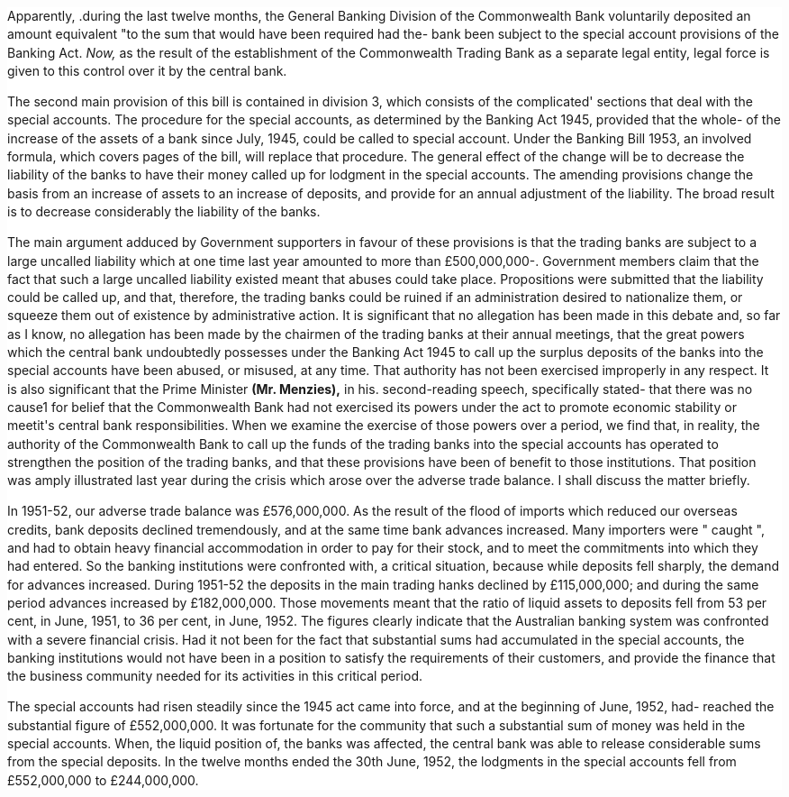 Apparently, .during the last twelve months, the General Banking Division of the Commonwealth Bank voluntarily deposited an amount equivalent "to the sum that would have been required had the- bank been subject to the special account provisions of the Banking Act.  *Now,*  as the result of the establishment of the Commonwealth Trading Bank as a separate legal entity, legal force is given to this control over it by the central bank. 

The second main provision of this bill is contained in division 3, which consists of the complicated' sections that deal with the special accounts. The procedure for the special accounts, as determined by the Banking Act 1945, provided that the whole- of the increase of the assets of a bank since July, 1945, could be called to special account. Under the Banking Bill 1953, an involved formula, which covers pages of the bill, will replace that procedure. The general effect of the change will be to decrease the liability of the banks to have their money called up for lodgment in the special accounts. The amending provisions change the basis from an increase of assets to an increase of deposits, and provide for an annual adjustment of the liability. The broad result is to decrease considerably the liability of the banks. 

The main argument adduced by Government supporters in favour of these provisions is that the trading banks are subject to a large uncalled liability which at one time last year amounted to more than £500,000,000-. Government members claim that the fact that such a large uncalled liability existed meant that abuses could take place. Propositions were submitted that the liability could be called up, and that, therefore, the trading banks could be ruined if an administration desired to nationalize them, or squeeze them out of existence by administrative action. It is significant that no allegation has been made in this debate and, so far as I know, no allegation has been made by the chairmen of the trading banks at their annual meetings, that the great powers which the central bank undoubtedly possesses under the Banking Act 1945 to call up the surplus deposits of the banks into the special accounts have been abused, or misused, at any time. That authority has not been exercised improperly in any respect. It is also significant that the Prime Minister  **(Mr. Menzies),**  in his. second-reading speech, specifically stated- that there was no cause1 for belief that the Commonwealth Bank had not exercised its powers under the act to promote economic stability or meetit's central bank responsibilities. When we examine the exercise of those powers over a period, we find that, in reality, the authority of the Commonwealth Bank to call up the funds of the trading banks into the special accounts has operated to strengthen the position of the trading banks, and that these provisions have been of benefit to those institutions. That position was amply illustrated last year during the crisis which arose over the adverse trade balance. I shall discuss the matter briefly. 

In 1951-52, our adverse trade balance was £576,000,000. As the result of the flood of imports which reduced our overseas credits, bank deposits declined tremendously, and at the same time bank advances increased. Many importers were " caught ", and had to obtain heavy financial accommodation in order to pay for their stock, and to meet the commitments into which they had entered. So the banking institutions were confronted with, a critical situation, because while deposits fell sharply, the demand for advances increased. During 1951-52 the deposits in the main trading hanks declined by £115,000,000; and during the same period advances increased by £182,000,000. Those movements meant that the ratio of liquid assets to deposits fell from 53 per cent, in June, 1951, to 36 per cent, in June, 1952. The figures clearly indicate that the Australian banking system was confronted with a severe financial crisis. Had it not been for the fact that substantial sums had accumulated in the special accounts, the banking institutions would not have been in a position to satisfy the requirements of their customers, and provide the finance that the business community needed for its activities in this critical period. 

The special accounts had risen steadily since the 1945 act came into force, and at the beginning  of June, 1952, had- reached the substantial figure of £552,000,000. It was fortunate for the community that such a substantial sum of money was held in the special accounts. When, the liquid position of, the banks was affected, the central bank was able to release considerable sums from the special deposits. In the twelve months ended the 30th June, 1952, the lodgments in the special accounts fell from £552,000,000 to £244,000,000. 
